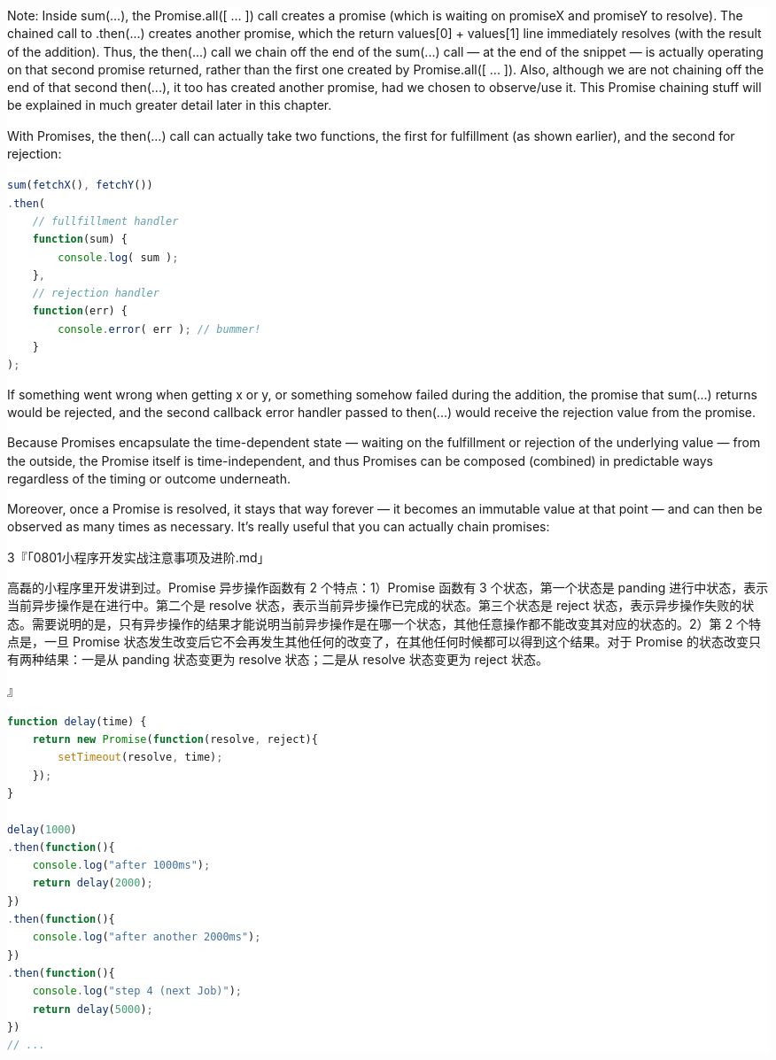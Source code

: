 Note: Inside sum(…), the Promise.all([ … ]) call creates a promise (which is waiting on promiseX and promiseY to resolve). The chained call to .then(...) creates another promise, which the return values[0] + values[1] line immediately resolves (with the result of the addition). Thus, the then(...) call we chain off the end of the sum(...) call — at the end of the snippet — is actually operating on that second promise returned, rather than the first one created by Promise.all([ ... ]). Also, although we are not chaining off the end of that second then(...), it too has created another promise, had we chosen to observe/use it. This Promise chaining stuff will be explained in much greater detail later in this chapter.

With Promises, the then(...) call can actually take two functions, the first for fulfillment (as shown earlier), and the second for rejection:

```js
sum(fetchX(), fetchY())
.then(
    // fullfillment handler
    function(sum) {
        console.log( sum );
    },
    // rejection handler
    function(err) {
    	console.error( err ); // bummer!
    }
);
```

If something went wrong when getting x or y, or something somehow failed during the addition, the promise that sum(...) returns would be rejected, and the second callback error handler passed to then(...) would receive the rejection value from the promise.

Because Promises encapsulate the time-dependent state — waiting on the fulfillment or rejection of the underlying value — from the outside, the Promise itself is time-independent, and thus Promises can be composed (combined) in predictable ways regardless of the timing or outcome underneath.

Moreover, once a Promise is resolved, it stays that way forever — it becomes an immutable value at that point — and can then be observed as many times as necessary. It’s really useful that you can actually chain promises:

3『「0801小程序开发实战注意事项及进阶.md」

高磊的小程序里开发讲到过。Promise 异步操作函数有 2 个特点：1）Promise 函数有 3 个状态，第一个状态是 panding 进行中状态，表示当前异步操作是在进行中。第二个是 resolve 状态，表示当前异步操作已完成的状态。第三个状态是 reject 状态，表示异步操作失败的状态。需要说明的是，只有异步操作的结果才能说明当前异步操作是在哪一个状态，其他任意操作都不能改变其对应的状态的。2）第 2 个特点是，一旦 Promise 状态发生改变后它不会再发生其他任何的改变了，在其他任何时候都可以得到这个结果。对于 Promise 的状态改变只有两种结果：一是从 panding 状态变更为 resolve 状态；二是从 resolve 状态变更为 reject 状态。

』

```js
function delay(time) {
    return new Promise(function(resolve, reject){
        setTimeout(resolve, time);
    });
}

delay(1000)
.then(function(){
    console.log("after 1000ms");
    return delay(2000);
})
.then(function(){
    console.log("after another 2000ms");
})
.then(function(){
    console.log("step 4 (next Job)");
    return delay(5000);
})
// ...
```
